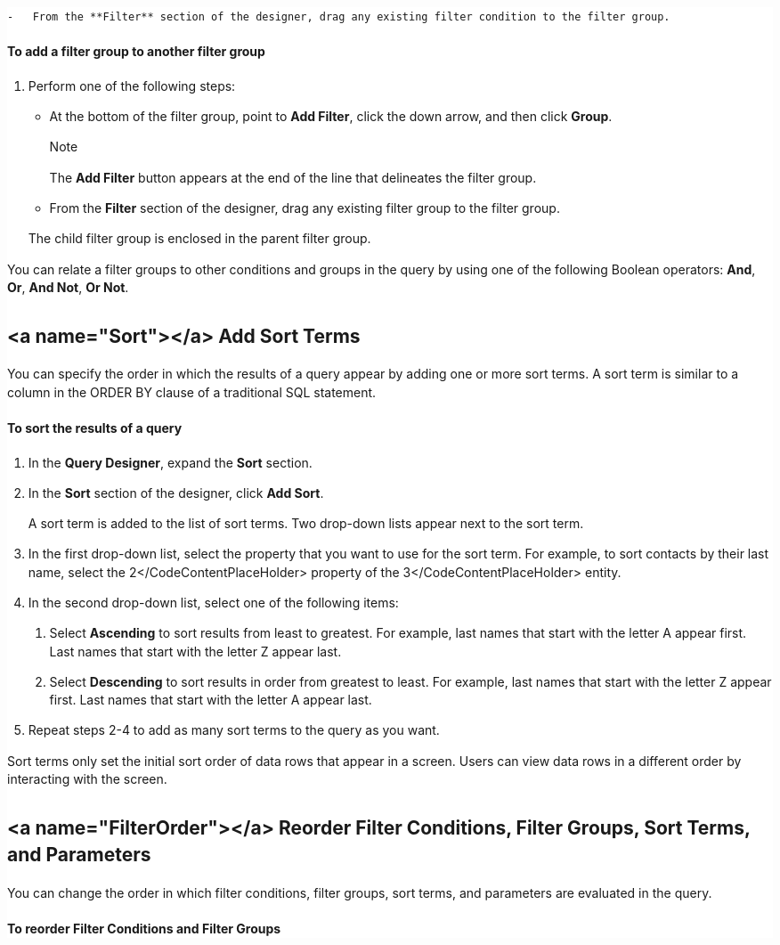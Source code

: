     -   From the **Filter** section of the designer, drag any existing filter condition to the filter group.  
  
#### To add a filter group to another filter group  
  
1.  Perform one of the following steps:  
  
    -   At the bottom of the filter group, point to **Add Filter**, click the down arrow, and then click **Group**.  
  
        > [!NOTE]
        >  The **Add Filter** button appears at the end of the line that delineates the filter group.  
  
    -   From the **Filter** section of the designer, drag any existing filter group to the filter group.  
  
     The child filter group is enclosed in the parent filter group.  
  
 You can relate a filter groups to other conditions and groups in the query by using one of the following Boolean operators: **And**, **Or**, **And Not**, **Or Not**.  
  
##  \<a name="Sort">\</a> Add Sort Terms  
 You can specify the order in which the results of a query appear by adding one or more sort terms. A sort term is similar to a column in the ORDER BY clause of a traditional SQL statement.  
  
#### To sort the results of a query  
  
1.  In the **Query Designer**, expand the **Sort** section.  
  
2.  In the **Sort** section of the designer, click **Add Sort**.  
  
     A sort term is added to the list of sort terms. Two drop-down lists appear next to the sort term.  
  
3.  In the first drop-down list, select the property that you want to use for the sort term. For example, to sort contacts by their last name, select the <CodeContentPlaceHolder>2\</CodeContentPlaceHolder> property of the <CodeContentPlaceHolder>3\</CodeContentPlaceHolder> entity.  
  
4.  In the second drop-down list, select one of the following items:  
  
    1.  Select **Ascending** to sort results from least to greatest. For example, last names that start with the letter A appear first. Last names that start with the letter Z appear last.  
  
    2.  Select **Descending** to sort results in order from greatest to least. For example, last names that start with the letter Z appear first. Last names that start with the letter A appear last.  
  
5.  Repeat steps 2-4 to add as many sort terms to the query as you want.  
  
 Sort terms only set the initial sort order of data rows that appear in a screen. Users can view data rows in a different order by interacting with the screen.  
  
##  \<a name="FilterOrder">\</a> Reorder Filter Conditions, Filter Groups, Sort Terms, and Parameters  
 You can change the order in which filter conditions, filter groups, sort terms, and parameters are evaluated in the query.  
  
#### To reorder Filter Conditions and Filter Groups  
  